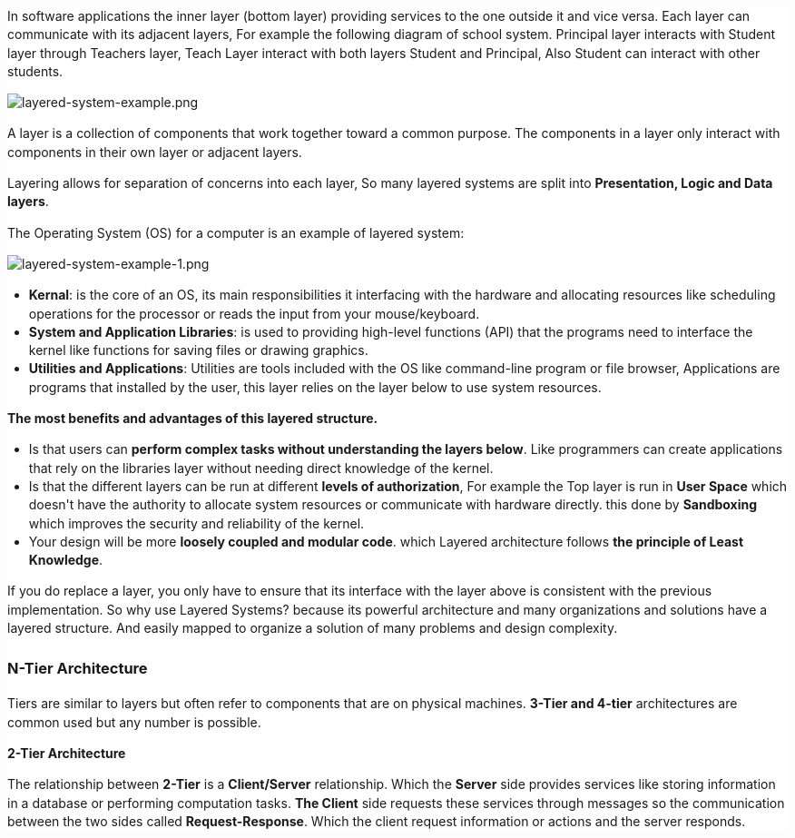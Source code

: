 In software applications the inner layer (bottom layer) providing services to the one outside it and vice versa. Each layer can communicate with its adjacent layers, For example the following diagram of school system. Principal layer interacts with Student layer through Teachers layer, Teach Layer interact with both layers Student and Principal, Also Student can interact with other students.

![layered-system-example.png](https://raw.githubusercontent.com/mkassm/Software-and-Service-Oriented-Architecture/main/Software%20Architecture/Images/layered-system-example.png "layered system architecture")

A layer is a collection of components that work together toward a common purpose. The components in a layer only interact with components in their own layer or adjacent layers.

Layering allows for separation of concerns into each layer, So many layered systems are split into **Presentation, Logic and Data layers**.

The Operating System (OS) for a computer is an example of layered system:

![layered-system-example-1.png](https://raw.githubusercontent.com/mkassm/Software-and-Service-Oriented-Architecture/main/Software%20Architecture/Images/layered-system-example-1.png "layered system example")

- **Kernal**: is the core of an OS, its main responsibilities it interfacing with the hardware and allocating resources like scheduling operations for the processor or reads the input from your mouse/keyboard.
- **System and Application Libraries**: is used to providing high-level functions (API) that the programs need to interface the kernel like functions for saving files or drawing graphics.
- **Utilities and Applications**: Utilities are tools included with the OS like command-line program or file browser, Applications are programs that installed by the user, this layer relies on the layer below to use system resources.

**The most benefits and advantages of this layered structure.**

- Is that users can **perform complex tasks without understanding the layers below**. Like programmers can create applications that rely on the libraries layer without needing direct knowledge of the kernel.
- Is that the different layers can be run at different **levels of authorization**, For example the Top layer is run in **User Space** which doesn't have the authority to allocate system resources or communicate with hardware directly. this done by **Sandboxing** which improves the security and reliability of the kernel.
- Your design will be more **loosely coupled and modular code**. which Layered architecture follows **the principle of Least Knowledge**.

If you do replace a layer, you only have to ensure that its interface with the layer above is consistent with the previous implementation. So why use Layered Systems? because its powerful architecture and many organizations and solutions have a layered structure. And easily mapped to organize a solution of many problems and design complexity.

### N-Tier Architecture

Tiers are similar to layers but often refer to components that are on physical machines. **3-Tier and 4-tier** architectures are common used but any number is possible.

**2-Tier Architecture**

The relationship between **2-Tier** is a **Client/Server** relationship. Which the **Server** side provides services like storing information in a database or performing computation tasks. **The Client** side requests these services through messages so the communication between the two sides called **Request-Response**. Which the client request information or actions and the server responds.

